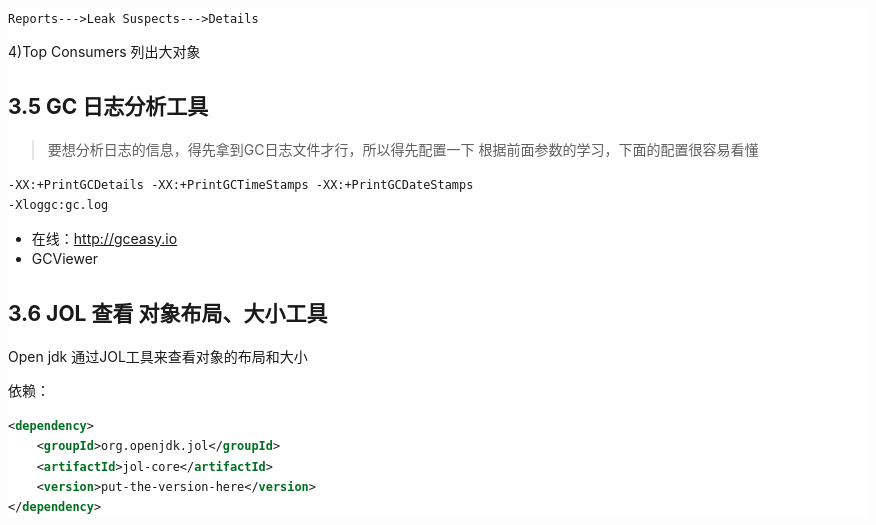 ```text
Reports--->Leak Suspects--->Details
```

4)Top Consumers
	列出大对象



## 3.5 GC 日志分析工具

> 要想分析日志的信息，得先拿到GC日志文件才行，所以得先配置一下
> 根据前面参数的学习，下面的配置很容易看懂

```text
-XX:+PrintGCDetails -XX:+PrintGCTimeStamps -XX:+PrintGCDateStamps
-Xloggc:gc.log
```

- 在线：http://gceasy.io
- GCViewer



## 3.6 JOL 查看 对象布局、大小工具

 Open jdk 通过JOL工具来查看对象的布局和大小

依赖：

```xml
<dependency>
    <groupId>org.openjdk.jol</groupId>
    <artifactId>jol-core</artifactId>
    <version>put-the-version-here</version>
</dependency>
```























